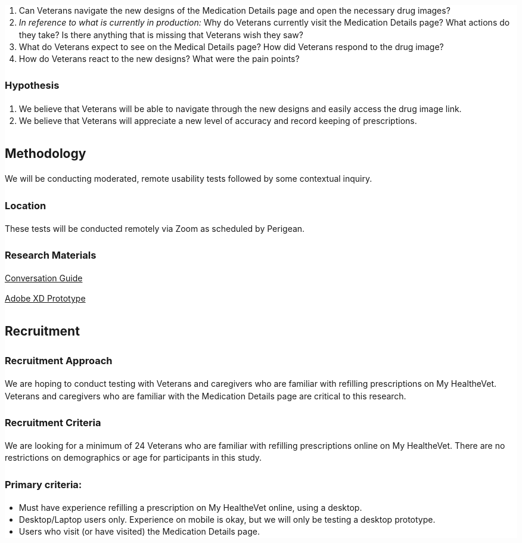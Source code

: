 1. Can Veterans navigate the new designs of the Medication Details page and open the necessary drug images?
1. *In reference to what is currently in production:* Why do Veterans currently visit the Medication Details page? What actions do they take? Is there anything that is missing that Veterans wish they saw?
1. What do Veterans expect to see on the Medical Details page? How did Veterans respond to the drug image?
1. How do Veterans react to the new designs? What were the pain points?

### Hypothesis 

1. We believe that Veterans will be able to navigate through the new designs and easily access the drug image link.
1. We believe that Veterans will appreciate a new level of accuracy and record keeping of prescriptions. 

## Methodology

We will be conducting moderated, remote usability tests followed by some contextual inquiry. 

### Location

These tests will be conducted remotely via Zoom as scheduled by Perigean. 

### Research Materials

[Conversation Guide](https://bylightcorporate.sharepoint.com/:w:/r/sdc/hcd/UCD%20Team%20Only/Research%20and%20Design/Products%20and%20Projects/My%20HealtheVet/MHV%20Legacy/Pharmacy/Medication%20Image%20Display/Drug%20Image%20Display%20Conversation%20Guide.docx?d=wae62e2eaa10c4c5c9281029d3634c0dc&csf=1&web=1&e=B3XDvc)

[Adobe XD Prototype](https://xd.adobe.com/view/0ea039c5-6806-47e4-8622-d7a035e15777-5bf3/?fullscreen&hints=off)

## Recruitment

### Recruitment Approach

We are hoping to conduct testing with Veterans and caregivers who are familiar with refilling prescriptions on My HealtheVet. Veterans and caregivers who are familiar with the Medication Details page are critical to this research.

### Recruitment Criteria

We are looking for a minimum of 24 Veterans who are familiar with refilling prescriptions online on My HealtheVet. There are no restrictions on demographics or age for participants in this study. 

### Primary criteria:

- Must have experience refilling a prescription on My HealtheVet online, using a desktop. 
- Desktop/Laptop users only. Experience on mobile is okay, but we will only be testing a desktop prototype. 
- Users who visit (or have visited) the Medication Details page. 
